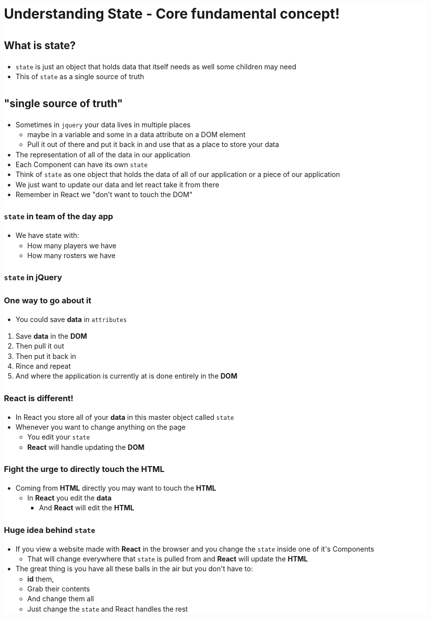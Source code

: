 # Understanding State - Core fundamental concept!

## What is state?
* `state` is just an object that holds data that itself needs as well some children may need
* This of `state` as a single source of truth

## "single source of truth"
* Sometimes in `jquery` your data lives in multiple places
  - maybe in a variable and some in a data attribute on a DOM element
  - Pull it out of there and put it back in and use that as a place to store your data
* The representation of all of the data in our application
* Each Component can have its own `state`
* Think of `state` as one object that holds the data of all of our application or a piece of our application
* We just want to update our data and let react take it from there
* Remember in React we "don't want to touch the DOM"

### `state` in team of the day app
* We have state with: 
  - How many players we have
  - How many rosters we have

### `state` in jQuery

### One way to go about it
* You could save **data** in `attributes`

1. Save **data** in the **DOM**
2. Then pull it out
3. Then put it back in
4. Rince and repeat
5. And where the application is currently at is done entirely in the **DOM**

### React is different!
* In React you store all of your **data** in this master object called `state` 
* Whenever you want to change anything on the page
  - You edit your `state`
  - **React** will handle updating the **DOM**

### Fight the urge to directly touch the HTML 
* Coming from **HTML** directly you may want to touch the **HTML** 
    - In **React** you edit the **data**
        + And **React** will edit the **HTML**

### Huge idea behind `state`
* If you view a website made with **React** in the browser and you change the `state` inside one of it's Components
    - That will change everywhere that `state` is pulled from and **React** will update the **HTML**
* The great thing is you have all these balls in the air but you don't have to:
    - **id** them,
    - Grab their contents
    - And change them all
    - Just change the `state` and React handles the rest
